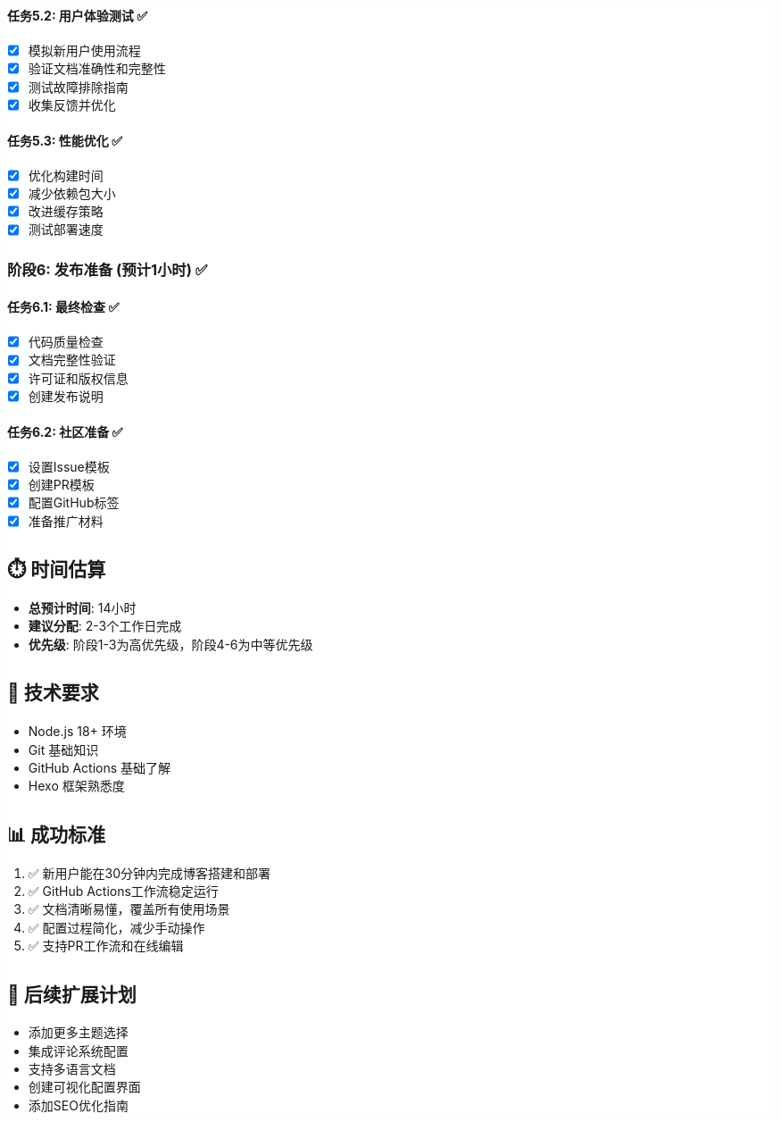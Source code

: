 #### 任务5.2: 用户体验测试 ✅
- [x] 模拟新用户使用流程
- [x] 验证文档准确性和完整性
- [x] 测试故障排除指南
- [x] 收集反馈并优化

#### 任务5.3: 性能优化 ✅
- [x] 优化构建时间
- [x] 减少依赖包大小
- [x] 改进缓存策略
- [x] 测试部署速度

### 阶段6: 发布准备 (预计1小时) ✅

#### 任务6.1: 最终检查 ✅
- [x] 代码质量检查
- [x] 文档完整性验证
- [x] 许可证和版权信息
- [x] 创建发布说明

#### 任务6.2: 社区准备 ✅
- [x] 设置Issue模板
- [x] 创建PR模板
- [x] 配置GitHub标签
- [x] 准备推广材料

## ⏱️ 时间估算

- **总预计时间**: 14小时
- **建议分配**: 2-3个工作日完成
- **优先级**: 阶段1-3为高优先级，阶段4-6为中等优先级

## 🔧 技术要求

- Node.js 18+ 环境
- Git 基础知识
- GitHub Actions 基础了解
- Hexo 框架熟悉度

## 📊 成功标准

1. ✅ 新用户能在30分钟内完成博客搭建和部署
2. ✅ GitHub Actions工作流稳定运行
3. ✅ 文档清晰易懂，覆盖所有使用场景
4. ✅ 配置过程简化，减少手动操作
5. ✅ 支持PR工作流和在线编辑

## 🚀 后续扩展计划

- 添加更多主题选择
- 集成评论系统配置
- 支持多语言文档
- 创建可视化配置界面
- 添加SEO优化指南
